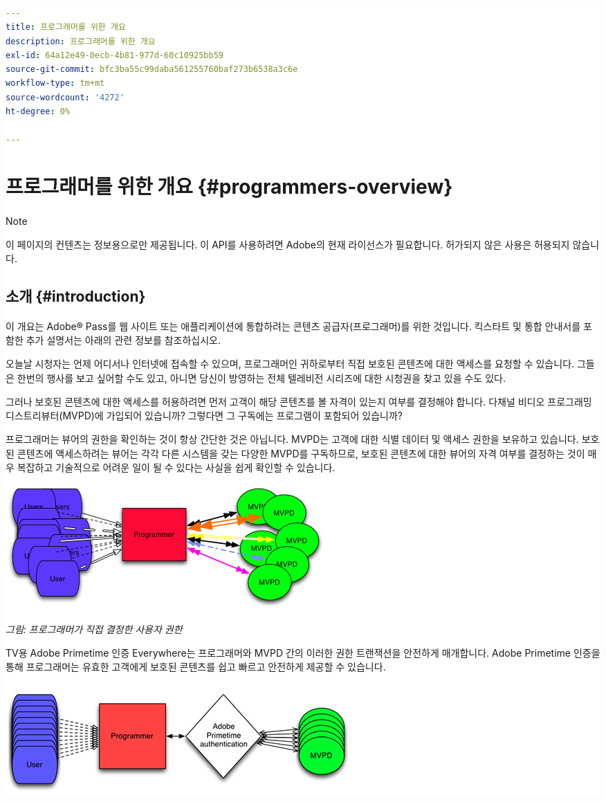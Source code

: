 ```yaml
---
title: 프로그래머를 위한 개요
description: 프로그래머를 위한 개요
exl-id: 64a12e49-0ecb-4b81-977d-60c10925bb59
source-git-commit: bfc3ba55c99daba561255760baf273b6538a3c6e
workflow-type: tm+mt
source-wordcount: '4272'
ht-degree: 0%

---
```


# 프로그래머를 위한 개요 {#programmers-overview}

>[!NOTE]
>
>이 페이지의 컨텐츠는 정보용으로만 제공됩니다. 이 API를 사용하려면 Adobe의 현재 라이선스가 필요합니다. 허가되지 않은 사용은 허용되지 않습니다.

## 소개 {#introduction}

이 개요는 Adobe® Pass를 웹 사이트 또는 애플리케이션에 통합하려는 콘텐츠 공급자(프로그래머)를 위한 것입니다. 킥스타트 및 통합 안내서를 포함한 추가 설명서는 아래의 관련 정보를 참조하십시오.

오늘날 시청자는 언제 어디서나 인터넷에 접속할 수 있으며, 프로그래머인 귀하로부터 직접 보호된 콘텐츠에 대한 액세스를 요청할 수 있습니다. 그들은 한번의 행사를 보고 싶어할 수도 있고, 아니면 당신이 방영하는 전체 텔레비전 시리즈에 대한 시청권을 찾고 있을 수도 있다.

그러나 보호된 콘텐츠에 대한 액세스를 허용하려면 먼저 고객이 해당 콘텐츠를 볼 자격이 있는지 여부를 결정해야 합니다. 다채널 비디오 프로그래밍 디스트리뷰터(MVPD)에 가입되어 있습니까? 그렇다면 그 구독에는 프로그램이 포함되어 있습니까?

프로그래머는 뷰어의 권한을 확인하는 것이 항상 간단한 것은 아닙니다. MVPD는 고객에 대한 식별 데이터 및 액세스 권한을 보유하고 있습니다.  보호된 콘텐츠에 액세스하려는 뷰어는 각각 다른 시스템을 갖는 다양한 MVPD를 구독하므로, 보호된 콘텐츠에 대한 뷰어의 자격 여부를 결정하는 것이 매우 복잡하고 기술적으로 어려운 일이 될 수 있다는 사실을 쉽게 확인할 수 있습니다.

![](assets/user-ent-by-progr.png)

*그림: 프로그래머가 직접 결정한 사용자 권한*

TV용 Adobe Primetime 인증 Everywhere는 프로그래머와 MVPD 간의 이러한 권한 트랜잭션을 안전하게 매개합니다. Adobe Primetime 인증을 통해 프로그래머는 유효한 고객에게 보호된 콘텐츠를 쉽고 빠르고 안전하게 제공할 수 있습니다.

![](assets/user-ent-mediatedby-authn.png)
